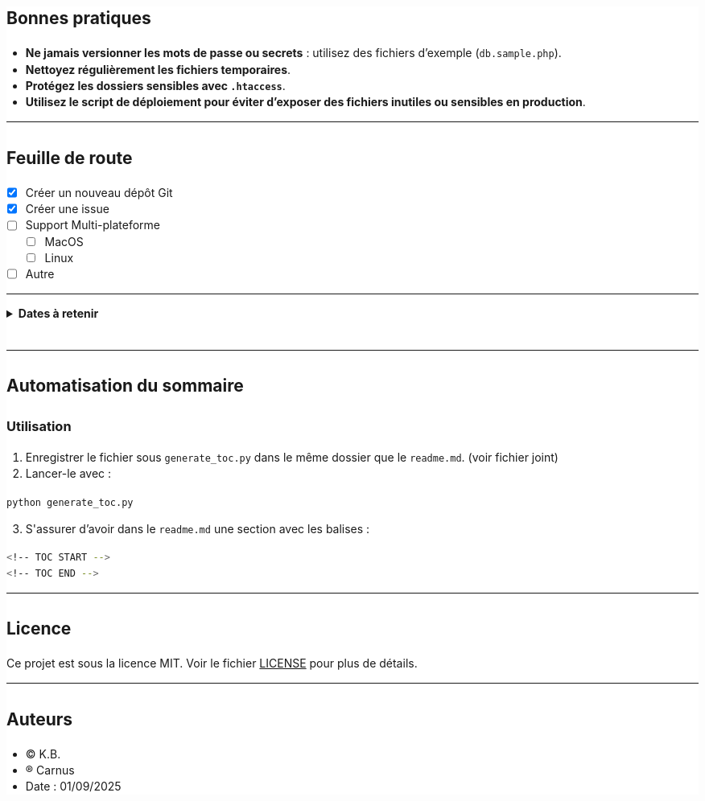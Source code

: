 
## Bonnes pratiques

- **Ne jamais versionner les mots de passe ou secrets** : utilisez des fichiers d’exemple (`db.sample.php`).
- **Nettoyez régulièrement les fichiers temporaires**.
- **Protégez les dossiers sensibles avec `.htaccess`**.
- **Utilisez le script de déploiement pour éviter d’exposer des fichiers inutiles ou sensibles en production**.

---

## Feuille de route

- [x] Créer un nouveau dépôt Git
- [x] Créer une issue
- [ ] Support Multi-plateforme
    - [ ] MacOS
    - [ ] Linux
- [ ] Autre
---

<details><summary><b>Dates à retenir</b></summary></details>

<br>

---

## Automatisation du sommaire

### Utilisation

1. Enregistrer le fichier sous `generate_toc.py` dans le même dossier que le `readme.md`. (voir fichier joint)
2. Lancer-le avec :

```bash
python generate_toc.py
```

3. S'assurer d’avoir dans le `readme.md` une section avec les balises :

```bash
<!-- TOC START -->
<!-- TOC END -->
```

---

## Licence

Ce projet est sous la licence MIT. Voir le fichier [LICENSE](LICENSE) pour plus de détails.

---

## Auteurs

- <r>&copy;</r> K.B.
- <o>&reg;</o> Carnus
- <g>Date :</g> 01/09/2025

